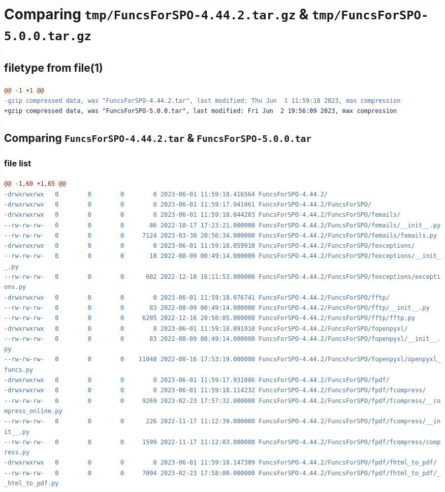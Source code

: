 # Comparing `tmp/FuncsForSPO-4.44.2.tar.gz` & `tmp/FuncsForSPO-5.0.0.tar.gz`

## filetype from file(1)

```diff
@@ -1 +1 @@
-gzip compressed data, was "FuncsForSPO-4.44.2.tar", last modified: Thu Jun  1 11:59:18 2023, max compression
+gzip compressed data, was "FuncsForSPO-5.0.0.tar", last modified: Fri Jun  2 19:56:09 2023, max compression
```

## Comparing `FuncsForSPO-4.44.2.tar` & `FuncsForSPO-5.0.0.tar`

### file list

```diff
@@ -1,60 +1,65 @@
-drwxrwxrwx   0        0        0        0 2023-06-01 11:59:18.416564 FuncsForSPO-4.44.2/
-drwxrwxrwx   0        0        0        0 2023-06-01 11:59:17.941861 FuncsForSPO-4.44.2/FuncsForSPO/
-drwxrwxrwx   0        0        0        0 2023-06-01 11:59:18.044283 FuncsForSPO-4.44.2/FuncsForSPO/femails/
--rw-rw-rw-   0        0        0       86 2022-10-17 17:23:21.000000 FuncsForSPO-4.44.2/FuncsForSPO/femails/__init__.py
--rw-rw-rw-   0        0        0     7124 2023-03-30 20:56:34.000000 FuncsForSPO-4.44.2/FuncsForSPO/femails/femails.py
-drwxrwxrwx   0        0        0        0 2023-06-01 11:59:18.059910 FuncsForSPO-4.44.2/FuncsForSPO/fexceptions/
--rw-rw-rw-   0        0        0       18 2022-08-09 00:49:14.000000 FuncsForSPO-4.44.2/FuncsForSPO/fexceptions/__init__.py
--rw-rw-rw-   0        0        0      602 2022-12-18 16:11:53.000000 FuncsForSPO-4.44.2/FuncsForSPO/fexceptions/exceptions.py
-drwxrwxrwx   0        0        0        0 2023-06-01 11:59:18.076741 FuncsForSPO-4.44.2/FuncsForSPO/fftp/
--rw-rw-rw-   0        0        0       83 2022-08-09 00:49:14.000000 FuncsForSPO-4.44.2/FuncsForSPO/fftp/__init__.py
--rw-rw-rw-   0        0        0     6205 2022-12-16 20:50:05.000000 FuncsForSPO-4.44.2/FuncsForSPO/fftp/fftp.py
-drwxrwxrwx   0        0        0        0 2023-06-01 11:59:18.091910 FuncsForSPO-4.44.2/FuncsForSPO/fopenpyxl/
--rw-rw-rw-   0        0        0       83 2022-08-09 00:49:14.000000 FuncsForSPO-4.44.2/FuncsForSPO/fopenpyxl/__init__.py
--rw-rw-rw-   0        0        0    11048 2022-08-16 17:53:19.000000 FuncsForSPO-4.44.2/FuncsForSPO/fopenpyxl/openpyxl_funcs.py
-drwxrwxrwx   0        0        0        0 2023-06-01 11:59:17.931086 FuncsForSPO-4.44.2/FuncsForSPO/fpdf/
-drwxrwxrwx   0        0        0        0 2023-06-01 11:59:18.114232 FuncsForSPO-4.44.2/FuncsForSPO/fpdf/fcompress/
--rw-rw-rw-   0        0        0     9269 2023-02-23 17:57:32.000000 FuncsForSPO-4.44.2/FuncsForSPO/fpdf/fcompress/__compress_online.py
--rw-rw-rw-   0        0        0      226 2022-11-17 11:12:39.000000 FuncsForSPO-4.44.2/FuncsForSPO/fpdf/fcompress/__init__.py
--rw-rw-rw-   0        0        0     1599 2022-11-17 11:12:03.000000 FuncsForSPO-4.44.2/FuncsForSPO/fpdf/fcompress/compress.py
-drwxrwxrwx   0        0        0        0 2023-06-01 11:59:18.147309 FuncsForSPO-4.44.2/FuncsForSPO/fpdf/fhtml_to_pdf/
--rw-rw-rw-   0        0        0     7094 2023-02-23 17:58:00.000000 FuncsForSPO-4.44.2/FuncsForSPO/fpdf/fhtml_to_pdf/__html_to_pdf.py
```